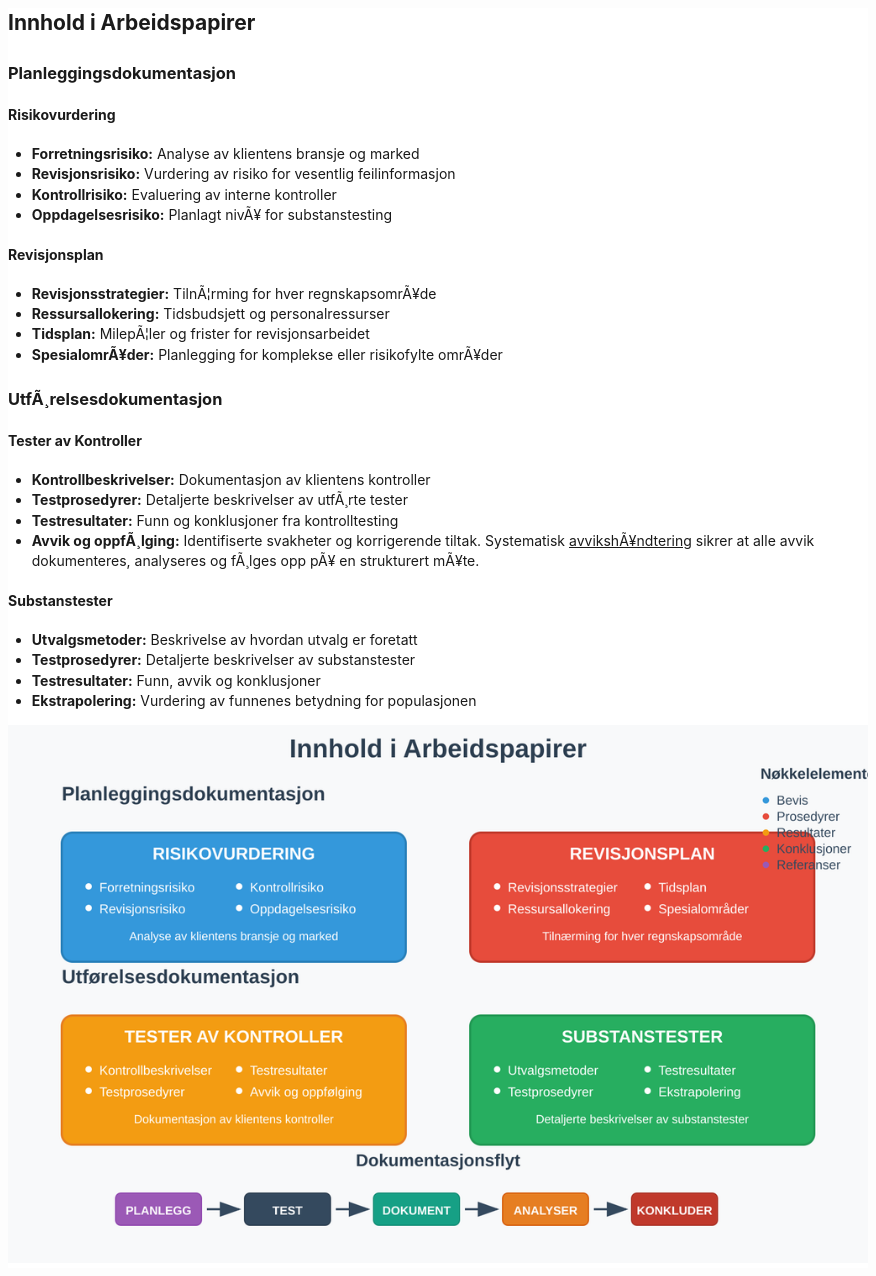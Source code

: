 ## Innhold i Arbeidspapirer

### Planleggingsdokumentasjon

#### Risikovurdering
- **Forretningsrisiko:** Analyse av klientens bransje og marked
- **Revisjonsrisiko:** Vurdering av risiko for vesentlig feilinformasjon
- **Kontrollrisiko:** Evaluering av interne kontroller
- **Oppdagelsesrisiko:** Planlagt nivÃ¥ for substanstesting

#### Revisjonsplan
- **Revisjonsstrategier:** TilnÃ¦rming for hver regnskapsomrÃ¥de
- **Ressursallokering:** Tidsbudsjett og personalressurser
- **Tidsplan:** MilepÃ¦ler og frister for revisjonsarbeidet
- **SpesialomrÃ¥der:** Planlegging for komplekse eller risikofylte omrÃ¥der

### UtfÃ¸relsesdokumentasjon

#### Tester av Kontroller
- **Kontrollbeskrivelser:** Dokumentasjon av klientens kontroller
- **Testprosedyrer:** Detaljerte beskrivelser av utfÃ¸rte tester
- **Testresultater:** Funn og konklusjoner fra kontrolltesting
- **Avvik og oppfÃ¸lging:** Identifiserte svakheter og korrigerende tiltak. Systematisk [avvikshÃ¥ndtering](/blogs/regnskap/hva-er-avvikshÃ¥ndtering "Hva er AvvikshÃ¥ndtering i Regnskap? Prosess, Metoder og Beste Praksis") sikrer at alle avvik dokumenteres, analyseres og fÃ¸lges opp pÃ¥ en strukturert mÃ¥te.

#### Substanstester
- **Utvalgsmetoder:** Beskrivelse av hvordan utvalg er foretatt
- **Testprosedyrer:** Detaljerte beskrivelser av substanstester
- **Testresultater:** Funn, avvik og konklusjoner
- **Ekstrapolering:** Vurdering av funnenes betydning for populasjonen

![Innhold og komponenter i arbeidspapirer](arbeidspapirer-innhold.svg)
